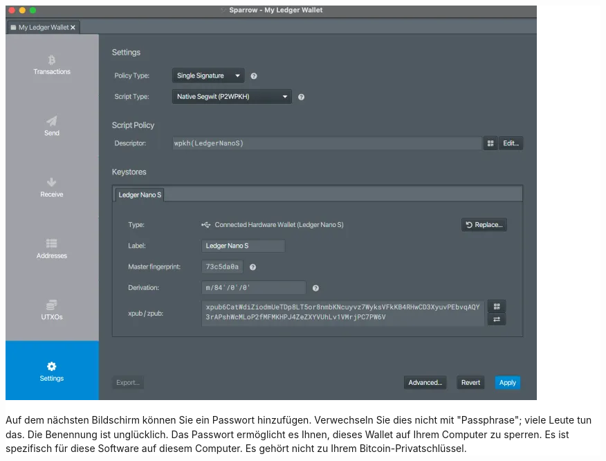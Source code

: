 ![image](assets/19.webp)

Auf dem nächsten Bildschirm können Sie ein Passwort hinzufügen. Verwechseln Sie dies nicht mit "Passphrase"; viele Leute tun das. Die Benennung ist unglücklich. Das Passwort ermöglicht es Ihnen, dieses Wallet auf Ihrem Computer zu sperren. Es ist spezifisch für diese Software auf diesem Computer. Es gehört nicht zu Ihrem Bitcoin-Privatschlüssel.
